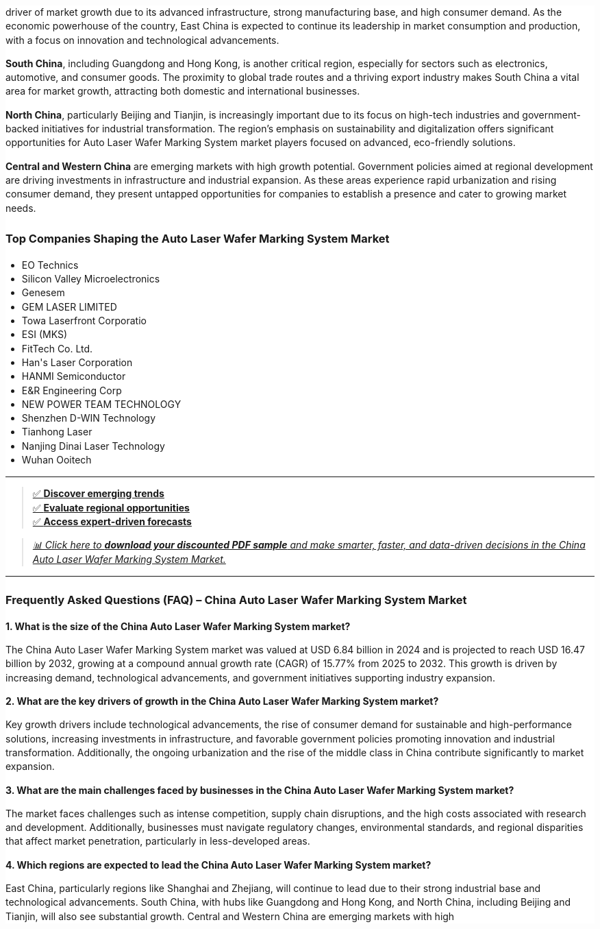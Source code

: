 driver of market growth due to its advanced infrastructure, strong manufacturing base, and high consumer demand. As the economic powerhouse of the country, East China is expected to continue its leadership in market consumption and production, with a focus on innovation and technological advancements.</p><p class="" data-start="801" data-end="1129"><strong data-start="801" data-end="816">South China</strong>, including Guangdong and Hong Kong, is another critical region, especially for sectors such as electronics, automotive, and consumer goods. The proximity to global trade routes and a thriving export industry makes South China a vital area for market growth, attracting both domestic and international businesses.</p><p class="" data-start="1131" data-end="1474"><strong data-start="1131" data-end="1146">North China</strong>, particularly Beijing and Tianjin, is increasingly important due to its focus on high-tech industries and government-backed initiatives for industrial transformation. The region&rsquo;s emphasis on sustainability and digitalization offers significant opportunities for Auto Laser Wafer Marking System market players focused on advanced, eco-friendly solutions.</p><p class="" data-start="1476" data-end="1854"><strong data-start="1476" data-end="1505">Central and Western China</strong> are emerging markets with high growth potential. Government policies aimed at regional development are driving investments in infrastructure and industrial expansion. As these areas experience rapid urbanization and rising consumer demand, they present untapped opportunities for companies to establish a presence and cater to growing market needs.</p><p class="" data-start="1856" data-end="2046"><h3>Top Companies Shaping the Auto Laser Wafer Marking System Market </h3><ul><li>EO Technics</li><li>Silicon Valley Microelectronics</li><li>Genesem</li><li>GEM LASER LIMITED</li><li>Towa Laserfront Corporatio</li><li>ESI (MKS)</li><li>FitTech Co. Ltd.</li><li>Han's Laser Corporation</li><li>HANMI Semiconductor</li><li>E&R Engineering Corp</li><li>NEW POWER TEAM TECHNOLOGY</li><li>Shenzhen D-WIN Technology</li><li>Tianhong Laser</li><li>Nanjing Dinai Laser Technology</li><li>Wuhan Ooitech</li></ul></p><hr /><blockquote><p><a href="https://www.marketresearchintellect.com/ask-for-discount/?rid=1031565&amp;utm_source=Github-China&amp;utm_medium=808">✅ <strong data-start="617" data-end="645">Discover emerging trends</strong></a><br data-start="645" data-end="648" /><a href="https://www.marketresearchintellect.com/ask-for-discount/?rid=1031565&amp;utm_source=Github-China&amp;utm_medium=808"> ✅ <strong data-start="650" data-end="685">Evaluate regional opportunities</strong></a><br data-start="685" data-end="688" /><a href="https://www.marketresearchintellect.com/ask-for-discount/?rid=1031565&amp;utm_source=Github-China&amp;utm_medium=808"> ✅ <strong data-start="690" data-end="724">Access expert-driven forecasts</strong></a></p></blockquote><blockquote><p class="" data-start="728" data-end="864"><a href="https://www.marketresearchintellect.com/ask-for-discount/?rid=1031565&amp;utm_source=Github-China&amp;utm_medium=808"><em>📊 Click&nbsp;here to <strong data-start="746" data-end="785">download your discounted PDF sample</strong> and make smarter, faster, and data-driven decisions in the China Auto Laser Wafer Marking System Market.</em></a></p></blockquote><hr /><h3 class="" data-start="169" data-end="229"><strong data-start="173" data-end="229">Frequently Asked Questions (FAQ) &ndash; China Auto Laser Wafer Marking System Market</strong></h3><p class="" data-start="231" data-end="601"><strong data-start="231" data-end="280">1. What is the size of the China Auto Laser Wafer Marking System market?</strong></p><p class="" data-start="231" data-end="601">The China Auto Laser Wafer Marking System market was valued at USD 6.84 billion in 2024 and is projected to reach USD 16.47 billion by 2032, growing at a compound annual growth rate (CAGR) of 15.77% from 2025 to 2032. This growth is driven by increasing demand, technological advancements, and government initiatives supporting industry expansion.</p><p class="" data-start="603" data-end="1058"><strong data-start="603" data-end="670">2. What are the key drivers of growth in the China Auto Laser Wafer Marking System market?</strong></p><p class="" data-start="603" data-end="1058">Key growth drivers include technological advancements, the rise of consumer demand for sustainable and high-performance solutions, increasing investments in infrastructure, and favorable government policies promoting innovation and industrial transformation. Additionally, the ongoing urbanization and the rise of the middle class in China contribute significantly to market expansion.</p><p class="" data-start="1060" data-end="1466"><strong data-start="1060" data-end="1141">3. What are the main challenges faced by businesses in the China Auto Laser Wafer Marking System market?</strong></p><p class="" data-start="1060" data-end="1466">The market faces challenges such as intense competition, supply chain disruptions, and the high costs associated with research and development. Additionally, businesses must navigate regulatory changes, environmental standards, and regional disparities that affect market penetration, particularly in less-developed areas.</p><p class="" data-start="1468" data-end="1949"><strong data-start="1468" data-end="1532">4. Which regions are expected to lead the China Auto Laser Wafer Marking System market?</strong></p><p class="" data-start="1468" data-end="1949">East China, particularly regions like Shanghai and Zhejiang, will continue to lead due to their strong industrial base and technological advancements. South China, with hubs like Guangdong and Hong Kong, and North China, including Beijing and Tianjin, will also see substantial growth. Central and Western China are emerging markets with high